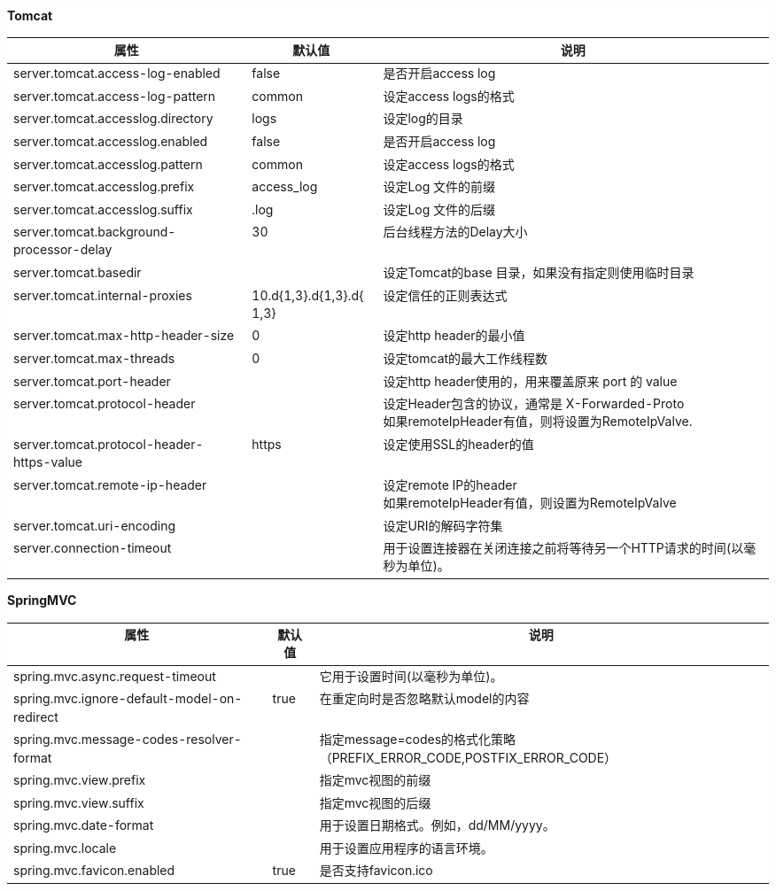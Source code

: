 **Tomcat**

| 属性                                      | 默认值                  | 说明                                                         |
| ----------------------------------------- | ----------------------- | ------------------------------------------------------------ |
| server.tomcat.access-log-enabled          | false                   | 是否开启access log                                           |
| server.tomcat.access-log-pattern          | common                  | 设定access logs的格式                                        |
| server.tomcat.accesslog.directory         | logs                    | 设定log的目录                                                |
| server.tomcat.accesslog.enabled           | false                   | 是否开启access log                                           |
| server.tomcat.accesslog.pattern           | common                  | 设定access logs的格式                                        |
| server.tomcat.accesslog.prefix            | access_log              | 设定Log 文件的前缀                                           |
| server.tomcat.accesslog.suffix            | .log                    | 设定Log 文件的后缀                                           |
| server.tomcat.background-processor-delay  | 30                      | 后台线程方法的Delay大小                                      |
| server.tomcat.basedir                     |                         | 设定Tomcat的base 目录，如果没有指定则使用临时目录            |
| server.tomcat.internal-proxies            | 10.d{1,3}.d{1,3}.d{1,3} | 设定信任的正则表达式                                         |
| server.tomcat.max-http-header-size        | 0                       | 设定http header的最小值                                      |
| server.tomcat.max-threads                 | 0                       | 设定tomcat的最大工作线程数                                   |
| server.tomcat.port-header                 |                         | 设定http header使用的，用来覆盖原来 port 的 value            |
| server.tomcat.protocol-header             |                         | 设定Header包含的协议，通常是 X-Forwarded-Proto<br>如果remoteIpHeader有值，则将设置为RemoteIpValve. |
| server.tomcat.protocol-header-https-value | https                   | 设定使用SSL的header的值                                      |
| server.tomcat.remote-ip-header            |                         | 设定remote IP的header<br>如果remoteIpHeader有值，则设置为RemoteIpValve |
| server.tomcat.uri-encoding                |                         | 设定URI的解码字符集                                          |
| server.connection-timeout                 |                         | 用于设置连接器在关闭连接之前将等待另一个HTTP请求的时间(以毫秒为单位)。 |

**SpringMVC**

| 属性                                        | 默认值 | 说明                                                         |
| ------------------------------------------- | ------ | ------------------------------------------------------------ |
| spring.mvc.async.request-timeout            |        | 它用于设置时间(以毫秒为单位)。                               |
| spring.mvc.ignore-default-model-on-redirect | true   | 在重定向时是否忽略默认model的内容                            |
| spring.mvc.message-codes-resolver-format    |        | 指定message=codes的格式化策略（PREFIX_ERROR_CODE,POSTFIX_ERROR_CODE） |
| spring.mvc.view.prefix                      |        | 指定mvc视图的前缀                                            |
| spring.mvc.view.suffix                      |        | 指定mvc视图的后缀                                            |
| spring.mvc.date-format                      |        | 用于设置日期格式。例如，dd/MM/yyyy。                         |
| spring.mvc.locale                           |        | 用于设置应用程序的语言环境。                                 |
| spring.mvc.favicon.enabled                  | true   | 是否支持favicon.ico                                          |
